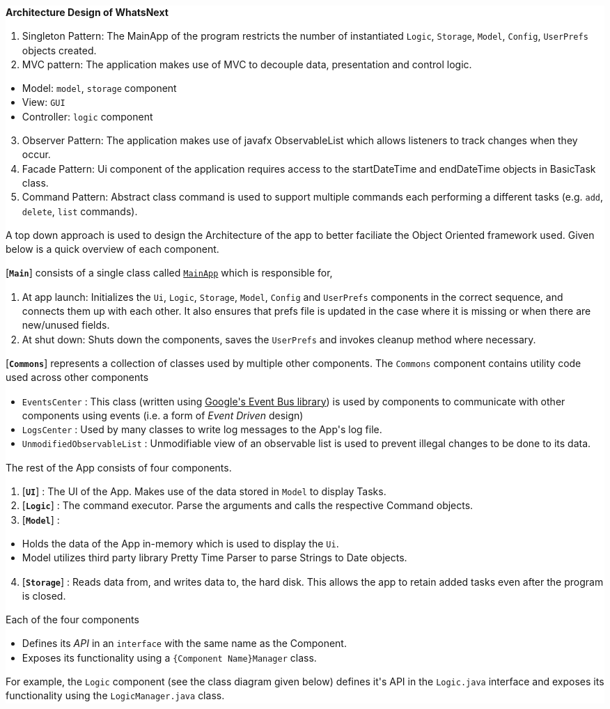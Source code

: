 **Architecture Design of WhatsNext**
1. Singleton Pattern: The MainApp of the program restricts the number of instantiated `Logic`, `Storage`, `Model`, `Config`, `UserPrefs` objects created.
2. MVC pattern: The application makes use of MVC to decouple data, presentation and control logic.
  * Model: `model`, `storage` component
  * View: `GUI`
  * Controller: `logic` component
3. Observer Pattern: The application makes use of javafx ObservableList which allows listeners to track changes when they occur.
4. Facade Pattern: Ui component of the application requires access to the startDateTime and endDateTime objects in BasicTask class.
5. Command Pattern: Abstract class command is used to support multiple commands each performing a different tasks (e.g. `add`, `delete`, `list` commands).

A top down approach is used to design the Architecture of the app to better faciliate the Object Oriented framework used.
Given below is a quick overview of each component.

[**`Main`**] consists of a single class called [`MainApp`](../src/main/java/seedu/whatsnext/MainApp.java) which is responsible for,

1. At app launch: Initializes the `Ui`, `Logic`, `Storage`, `Model`, `Config` and `UserPrefs` components in the correct sequence, and connects them up with each other. It also ensures that prefs file is updated in the case where it is missing or when there are new/unused fields.
2. At shut down: Shuts down the components, saves the `UserPrefs` and invokes cleanup method where necessary.

[**`Commons`**] represents a collection of classes used by multiple other components.
The `Commons` component contains utility code used across other components
* `EventsCenter` : This class (written using [Google's Event Bus library](https://github.com/google/guava/wiki/EventBusExplained))
  is used by components to communicate with other components using events (i.e. a form of _Event Driven_ design)
* `LogsCenter` : Used by many classes to write log messages to the App's log file.
* `UnmodifiedObservableList` : Unmodifiable view of an observable list is used to prevent illegal changes to be done to its data.

The rest of the App consists of four components.

1. [**`UI`**] : The UI of the App. Makes use of the data stored in `Model` to display Tasks.
2. [**`Logic`**] : The command executor. Parse the arguments and calls the respective Command objects.
3. [**`Model`**] :
  * Holds the data of the App in-memory which is used to display the `Ui`.
  * Model utilizes third party library Pretty Time Parser to parse Strings to Date objects.
4. [**`Storage`**] : Reads data from, and writes data to, the hard disk. This allows the app to retain added tasks even after the program is closed.

Each of the four components

* Defines its _API_ in an `interface` with the same name as the Component.
* Exposes its functionality using a `{Component Name}Manager` class.

For example, the `Logic` component (see the class diagram given below) defines it's API in the `Logic.java`
interface and exposes its functionality using the `LogicManager.java` class.<br>